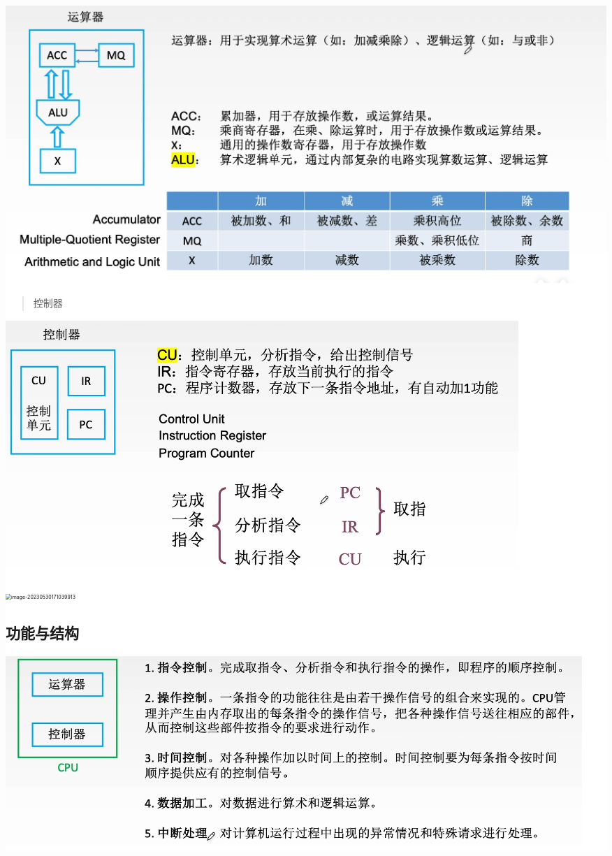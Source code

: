 ![image-20230530163823874](.\picture\image-20230530163823874.png)

> 控制器

![image-20230530164332140](.\picture\image-20230530164332140.png)

<img src=".\picture\image-20230530171039913.png" alt="image-20230530171039913" style="zoom: 50%;" />

## 功能与结构

![image-20230530165646674](.\picture\image-20230530165646674.png)